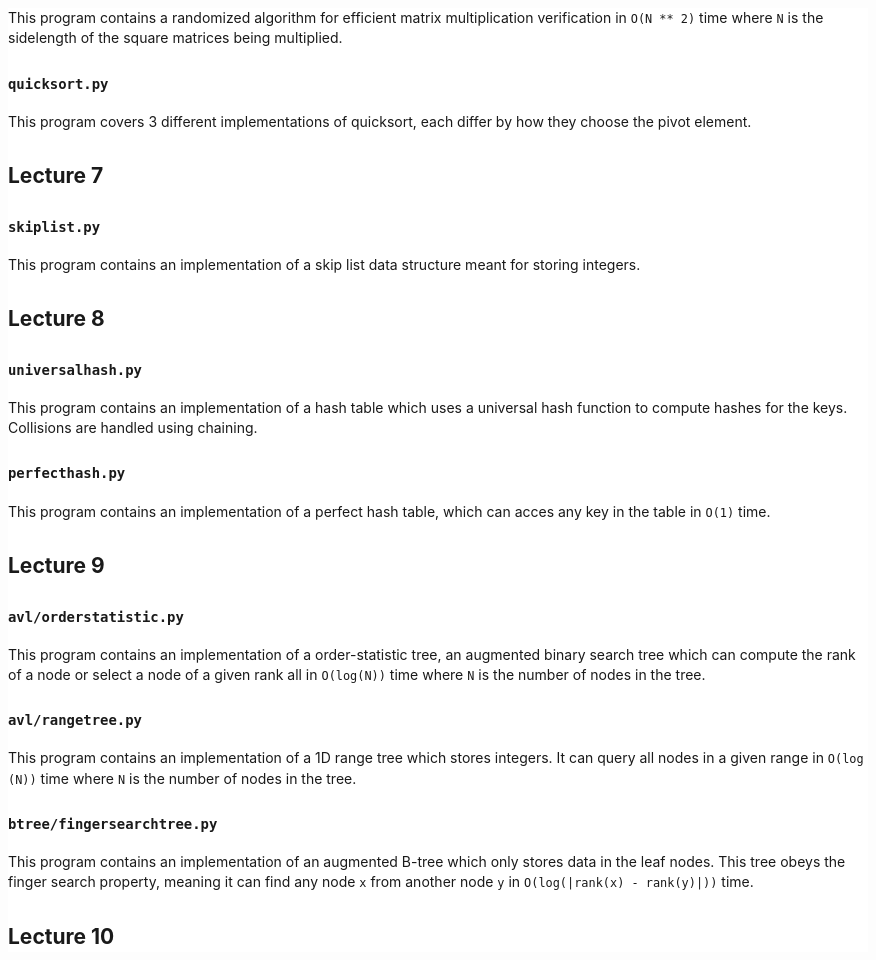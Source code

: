 This program contains a randomized algorithm for efficient matrix multiplication
verification in `O(N ** 2)` time where `N` is the sidelength of the square matrices
being multiplied.

### `quicksort.py`

This program covers 3 different implementations of quicksort, each differ by how
they choose the pivot element.

## Lecture 7

### `skiplist.py`

This program contains an implementation of a skip list data structure meant for storing
integers.

## Lecture 8

### `universalhash.py`

This program contains an implementation of a hash table which uses a universal hash
function to compute hashes for the keys. Collisions are handled using chaining.

### `perfecthash.py`

This program contains an implementation of a perfect hash table, which can acces any
key in the table in `O(1)` time.

## Lecture 9

### `avl/orderstatistic.py`

This program contains an implementation of a order-statistic tree, an augmented
binary search tree which can compute the rank of a node or select a node of a given
rank all in `O(log(N))` time where `N` is the number of nodes in the tree.

### `avl/rangetree.py`

This program contains an implementation of a 1D range tree which stores integers.
It can query all nodes in a given range in `O(log(N))` time where `N` is the number
of nodes in the tree.

### `btree/fingersearchtree.py`

This program contains an implementation of an augmented B-tree which only stores
data in the leaf nodes. This tree obeys the finger search property, meaning it can
find any node `x` from another node `y` in `O(log(|rank(x) - rank(y)|))` time.

## Lecture 10
